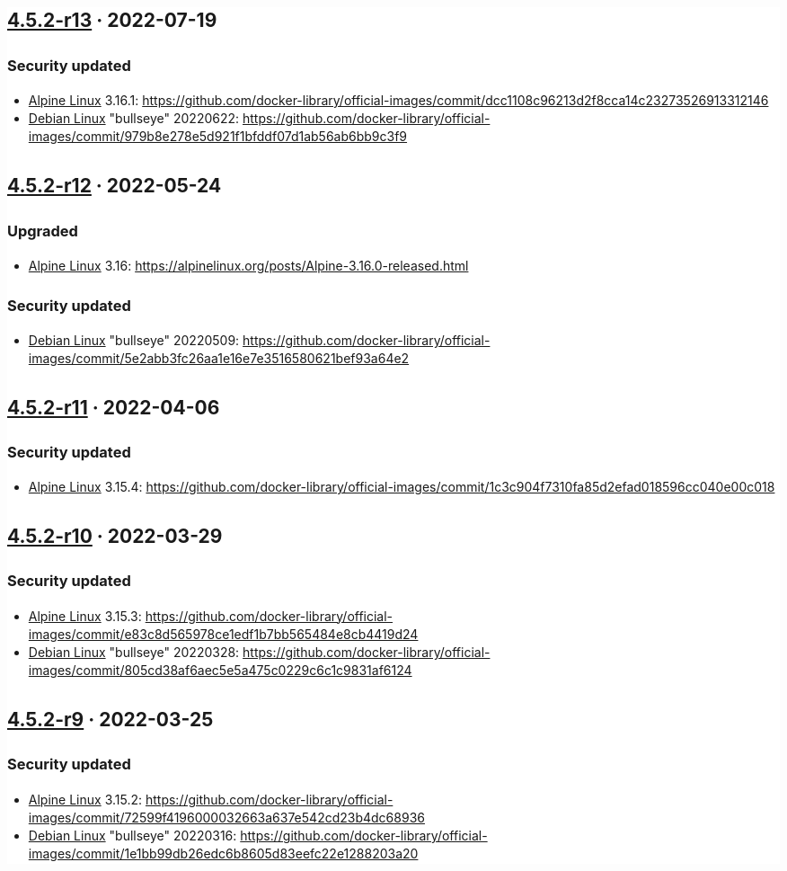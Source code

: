 
## [4.5.2-r13] · 2022-07-19
[4.5.2-r13]: /../../tree/docker/4.5.2-r13

### Security updated

- [Alpine Linux] 3.16.1: <https://github.com/docker-library/official-images/commit/dcc1108c96213d2f8cca14c23273526913312146>
- [Debian Linux] "bullseye" 20220622: <https://github.com/docker-library/official-images/commit/979b8e278e5d921f1bfddf07d1ab56ab6bb9c3f9>




## [4.5.2-r12] · 2022-05-24
[4.5.2-r12]: /../../tree/docker/4.5.2-r12

### Upgraded

- [Alpine Linux] 3.16: <https://alpinelinux.org/posts/Alpine-3.16.0-released.html>

### Security updated

- [Debian Linux] "bullseye" 20220509: <https://github.com/docker-library/official-images/commit/5e2abb3fc26aa1e16e7e3516580621bef93a64e2>




## [4.5.2-r11] · 2022-04-06
[4.5.2-r11]: /../../tree/docker/4.5.2-r11

### Security updated

- [Alpine Linux] 3.15.4: <https://github.com/docker-library/official-images/commit/1c3c904f7310fa85d2efad018596cc040e00c018>




## [4.5.2-r10] · 2022-03-29
[4.5.2-r10]: /../../tree/docker/4.5.2-r10

### Security updated

- [Alpine Linux] 3.15.3: <https://github.com/docker-library/official-images/commit/e83c8d565978ce1edf1b7bb565484e8cb4419d24>
- [Debian Linux] "bullseye" 20220328: <https://github.com/docker-library/official-images/commit/805cd38af6aec5e5a475c0229c6c1c9831af6124>




## [4.5.2-r9] · 2022-03-25
[4.5.2-r9]: /../../tree/docker/4.5.2-r9

### Security updated

- [Alpine Linux] 3.15.2: <https://github.com/docker-library/official-images/commit/72599f4196000032663a637e542cd23b4dc68936>
- [Debian Linux] "bullseye" 20220316: <https://github.com/docker-library/official-images/commit/1e1bb99db26edc6b8605d83eefc22e1288203a20>


[4.7.0-r1]: /../../tree/docker/4.7.0-r1
[4.7.0-r0]: /../../tree/docker/4.7.0-r0
[4.6.3-r3]: /../../tree/docker/4.6.3-r3
[4.6.3-r2]: /../../tree/docker/4.6.3-r2
[4.6.3-r1]: /../../tree/docker/4.6.3-r1
[4.6.3-r0]: /../../tree/docker/4.6.3-r0
[4.6.2-r13]: /../../tree/docker/4.6.2-r13
[4.6.2-r12]: /../../tree/docker/4.6.2-r12
[4.6.2-r11]: /../../tree/docker/4.6.2-r11
[4.6.2-r10]: /../../tree/docker/4.6.2-r10
[4.6.2-r9]: /../../tree/docker/4.6.2-r9
[4.6.2-r8]: /../../tree/docker/4.6.2-r8
[4.6.2-r7]: /../../tree/docker/4.6.2-r7
[4.6.2-r6]: /../../tree/docker/4.6.2-r6
[4.6.2-r5]: /../../tree/docker/4.6.2-r5
[4.6.2-r4]: /../../tree/docker/4.6.2-r4
[#1226]: /../../issues/1226
[#1230]: /../../pull/1230
[4.6.2-r3]: /../../tree/docker/4.6.2-r3
[4.6.2-r2]: /../../tree/docker/4.6.2-r2
[4.6.2-r1]: /../../tree/docker/4.6.2-r1
[4.6.2-r0]: /../../tree/docker/4.6.2-r0
[4.6.1-r3]: /../../tree/docker/4.6.1-r3
[4.6.1-r2]: /../../tree/docker/4.6.1-r2
[4.6.1-r1]: /../../tree/docker/4.6.1-r1
[#1110]: /../../pull/1110
[4.6.1-r0]: /../../tree/docker/4.6.1-r0
[4.6.0-r1]: /../../tree/docker/4.6.0-r1
[4.6.0-r0]: /../../tree/docker/4.6.0-r0
[4.5.2-r14]: /../../tree/docker/4.5.2-r14
[4.5.2-r8]: /../../tree/docker/4.5.2-r8
[#860]: /../../pull/860
[4.5.2-r7]: /../../tree/docker/4.5.2-r7
[4.5.2-r6]: /../../tree/docker/4.5.2-r6
[4.5.2-r5]: /../../tree/docker/4.5.2-r5
[4.5.2-r4]: /../../tree/docker/4.5.2-r4
[4.5.2-r3]: /../../tree/docker/4.5.2-r3
[4.5.2-r2]: /../../tree/docker/4.5.2-r2
[4.5.2-r1]: /../../tree/docker/4.5.2-r1
[#753]: /../../pull/753
[#754]: /../../pull/754
[4.5.2-r0]: /../../tree/docker/4.5.2-r0
[Alpine Linux]: https://www.alpinelinux.org
[Coturn]: https://haraka.github.io
[Debian Linux]: https://www.debian.org
[mongo-c-driver]: https://github.com/mongodb/mongo-c-driver
[Prometheus]: https://prometheus.io
[prometheus-client-c]: https://github.com/digitalocean/prometheus-client-c